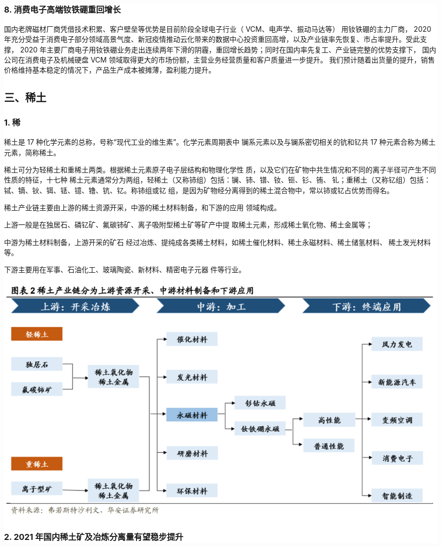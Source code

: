 ### 8. 消费电子高端钕铁硼重回增长  

国内老牌磁材厂商凭借技术积累、客户壁垒等优势是目前阶段全球电子行业（ VCM、电声学、振动马达等） 用钕铁硼的主力厂商， 2020 年充分受益于消费电子部分领域高景气度、新冠疫情推动云化带来的数据中心投资重回高增，以及产业链率先恢复、市占率提升。受此支撑， 2020 年主要厂商电子用钕铁硼业务走出连续两年下滑的阴霾，重回增长趋势；同时在国内率先复工、产业链完整的优势支撑下， 国内公司在消费电子及机械硬盘 VCM 领域取得更大的市场份额，主营业务经营质量和客户质量进一步提升。 我们预计随着出货量的提升，销售价格维持基本稳定的情况下，产品生产成本被摊薄，盈利能力提升。  



## 三、稀土  

### 1. 稀

稀土是 17 种化学元素的总称，号称“现代工业的维生素”。化学元素周期表中 镧系元素以及与镧系密切相关的钪和钇共 17 种元素合称为稀土元素，简称稀土。 

稀土可分为轻稀土和重稀土两类。根据稀土元素原子电子层结构和物理化学性 质，以及它们在矿物中共生情况和不同的离子半径可产生不同性质的特征，十七种 稀土元素通常分为两组，轻稀土（又称铈组）包括：镧、铈、镨、钕、钷、钐、铕、 钆；重稀土（又称钇组）包括：铽、镝、钬、铒、铥、镱、镥、钪、钇。称铈组或钇 组，是因为矿物经分离得到的稀土混合物中，常以铈或钇占优势而得名。



稀土产业链主要由上游的稀土资源开采，中游的稀土材料制备，和下游的应用 领域构成。

上游一般是在独居石、磷钇矿、氟碳铈矿、离子吸附型稀土矿等矿产中提 取稀土元素，形成稀土氧化物、稀土金属等；

中游为稀土材料制备，上游开采的矿石 经过冶炼、提纯成各类稀土材料，如稀土催化材料、稀土永磁材料、稀土储氢材料、 稀土发光材料等。

下游主要用在军事、石油化工、玻璃陶瓷、新材料、精密电子元器 件等行业。

![image-20211124220817524](稀土永磁(20211124).assets/image-20211124220817524.png)



### 2. 2021 年国内稀土矿及冶炼分离量有望稳步提升  
